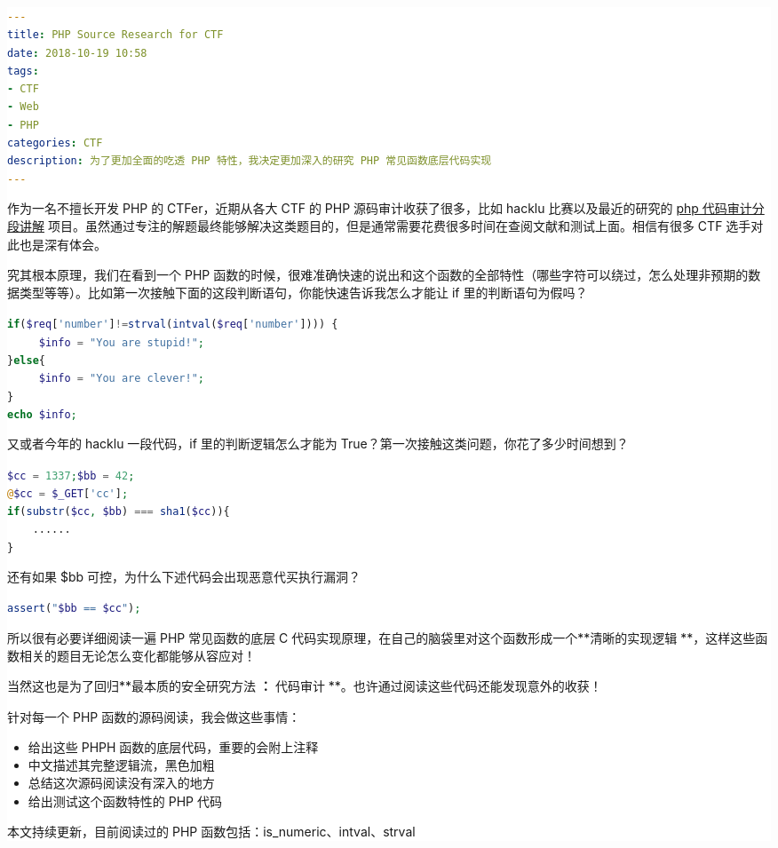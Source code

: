 ```yaml
---
title: PHP Source Research for CTF
date: 2018-10-19 10:58
tags:
- CTF
- Web
- PHP
categories: CTF
description: 为了更加全面的吃透 PHP 特性，我决定更加深入的研究 PHP 常见函数底层代码实现
---
```


作为一名不擅长开发 PHP 的 CTFer，近期从各大 CTF 的 PHP 源码审计收获了很多，比如 hacklu 比赛以及最近的研究的 [php 代码审计分段讲解](https://github.com/bowu678/php_bugs) 项目。虽然通过专注的解题最终能够解决这类题目的，但是通常需要花费很多时间在查阅文献和测试上面。相信有很多 CTF 选手对此也是深有体会。

究其根本原理，我们在看到一个 PHP 函数的时候，很难准确快速的说出和这个函数的全部特性（哪些字符可以绕过，怎么处理非预期的数据类型等等）。比如第一次接触下面的这段判断语句，你能快速告诉我怎么才能让 if 里的判断语句为假吗？

```php
if($req['number']!=strval(intval($req['number']))) {
     $info = "You are stupid!";
}else{
     $info = "You are clever!";
}
echo $info;
```

又或者今年的 hacklu 一段代码，if 里的判断逻辑怎么才能为 True？第一次接触这类问题，你花了多少时间想到？

```php
$cc = 1337;$bb = 42;
@$cc = $_GET['cc'];
if(substr($cc, $bb) === sha1($cc)){
    ......
}
```

还有如果 $bb 可控，为什么下述代码会出现恶意代买执行漏洞？

```php
assert("$bb == $cc");
```



所以很有必要详细阅读一遍 PHP 常见函数的底层 C 代码实现原理，在自己的脑袋里对这个函数形成一个**清晰的实现逻辑 **，这样这些函数相关的题目无论怎么变化都能够从容应对！

当然这也是为了回归**最本质的安全研究方法 **：** 代码审计 **。也许通过阅读这些代码还能发现意外的收获！

针对每一个 PHP 函数的源码阅读，我会做这些事情：

- 给出这些 PHPH 函数的底层代码，重要的会附上注释
- 中文描述其完整逻辑流，黑色加粗
- 总结这次源码阅读没有深入的地方
- 给出测试这个函数特性的 PHP 代码

本文持续更新，目前阅读过的 PHP 函数包括：is_numeric、intval、strval
